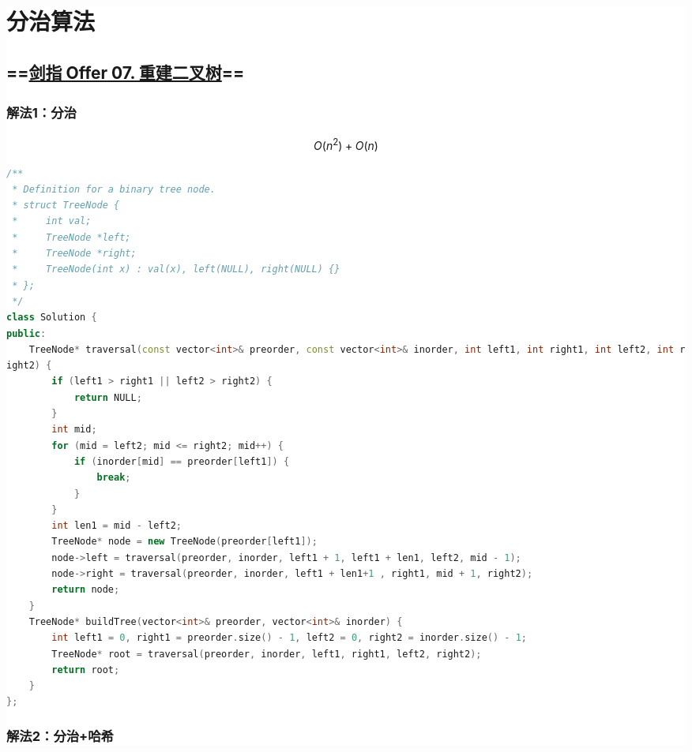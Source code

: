 # 分治算法

## ==[剑指 Offer 07. 重建二叉树](https://leetcode.cn/problems/zhong-jian-er-cha-shu-lcof/)==

### 解法1：分治

$$
O(n^2)+O(n)
$$

```C++
/**
 * Definition for a binary tree node.
 * struct TreeNode {
 *     int val;
 *     TreeNode *left;
 *     TreeNode *right;
 *     TreeNode(int x) : val(x), left(NULL), right(NULL) {}
 * };
 */
class Solution {
public:
    TreeNode* traversal(const vector<int>& preorder, const vector<int>& inorder, int left1, int right1, int left2, int right2) {
        if (left1 > right1 || left2 > right2) {
            return NULL;
        }
        int mid;
        for (mid = left2; mid <= right2; mid++) {
            if (inorder[mid] == preorder[left1]) {
                break;
            }
        }
        int len1 = mid - left2;
        TreeNode* node = new TreeNode(preorder[left1]);
        node->left = traversal(preorder, inorder, left1 + 1, left1 + len1, left2, mid - 1);
        node->right = traversal(preorder, inorder, left1 + len1+1 , right1, mid + 1, right2);
        return node;
    }
    TreeNode* buildTree(vector<int>& preorder, vector<int>& inorder) {
        int left1 = 0, right1 = preorder.size() - 1, left2 = 0, right2 = inorder.size() - 1;
        TreeNode* root = traversal(preorder, inorder, left1, right1, left2, right2);
        return root;
    }
};
```

### 解法2：分治+哈希
